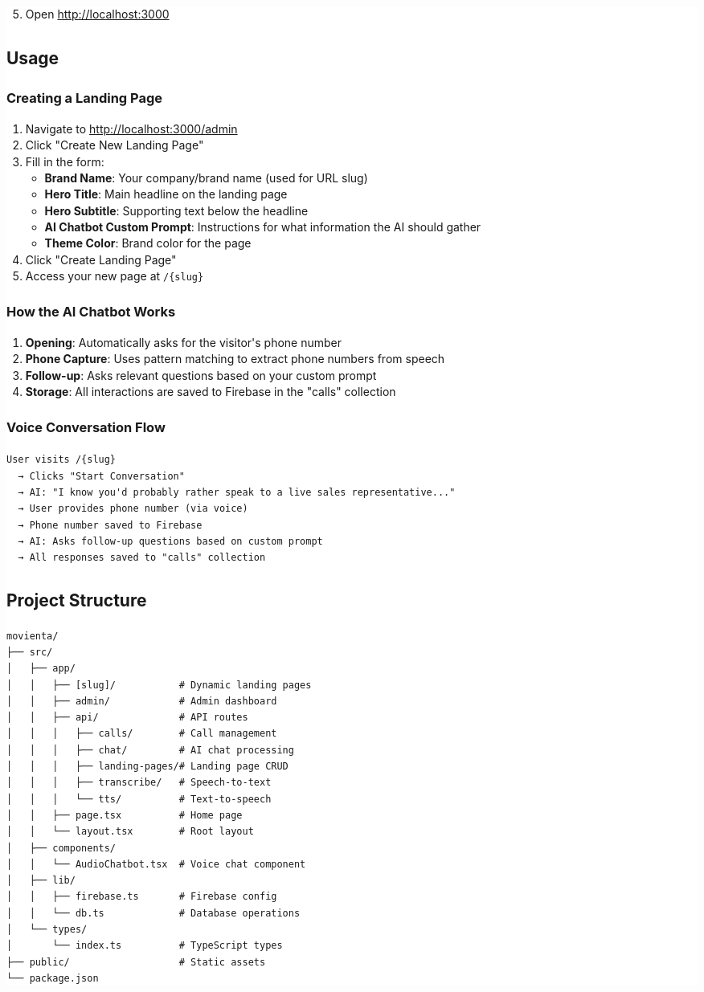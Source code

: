 5. Open [http://localhost:3000](http://localhost:3000)

## Usage

### Creating a Landing Page

1. Navigate to [http://localhost:3000/admin](http://localhost:3000/admin)
2. Click "Create New Landing Page"
3. Fill in the form:
   - **Brand Name**: Your company/brand name (used for URL slug)
   - **Hero Title**: Main headline on the landing page
   - **Hero Subtitle**: Supporting text below the headline
   - **AI Chatbot Custom Prompt**: Instructions for what information the AI should gather
   - **Theme Color**: Brand color for the page
4. Click "Create Landing Page"
5. Access your new page at `/{slug}`

### How the AI Chatbot Works

1. **Opening**: Automatically asks for the visitor's phone number
2. **Phone Capture**: Uses pattern matching to extract phone numbers from speech
3. **Follow-up**: Asks relevant questions based on your custom prompt
4. **Storage**: All interactions are saved to Firebase in the "calls" collection

### Voice Conversation Flow

```
User visits /{slug}
  → Clicks "Start Conversation"
  → AI: "I know you'd probably rather speak to a live sales representative..."
  → User provides phone number (via voice)
  → Phone number saved to Firebase
  → AI: Asks follow-up questions based on custom prompt
  → All responses saved to "calls" collection
```

## Project Structure

```
movienta/
├── src/
│   ├── app/
│   │   ├── [slug]/           # Dynamic landing pages
│   │   ├── admin/            # Admin dashboard
│   │   ├── api/              # API routes
│   │   │   ├── calls/        # Call management
│   │   │   ├── chat/         # AI chat processing
│   │   │   ├── landing-pages/# Landing page CRUD
│   │   │   ├── transcribe/   # Speech-to-text
│   │   │   └── tts/          # Text-to-speech
│   │   ├── page.tsx          # Home page
│   │   └── layout.tsx        # Root layout
│   ├── components/
│   │   └── AudioChatbot.tsx  # Voice chat component
│   ├── lib/
│   │   ├── firebase.ts       # Firebase config
│   │   └── db.ts             # Database operations
│   └── types/
│       └── index.ts          # TypeScript types
├── public/                   # Static assets
└── package.json
```
